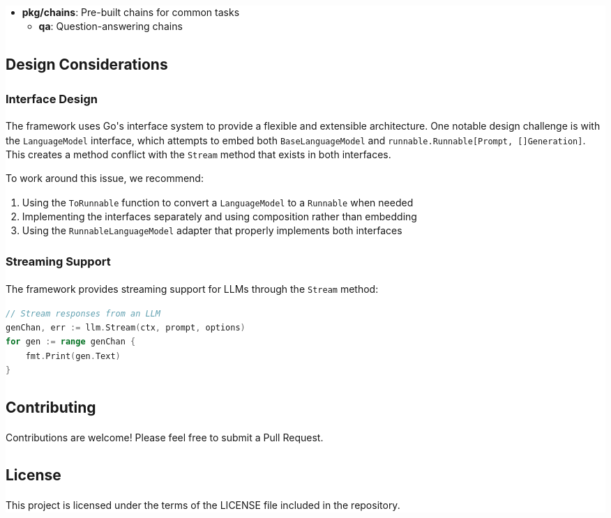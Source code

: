 - **pkg/chains**: Pre-built chains for common tasks
  - **qa**: Question-answering chains

## Design Considerations

### Interface Design

The framework uses Go's interface system to provide a flexible and extensible architecture. One notable design challenge is with the `LanguageModel` interface, which attempts to embed both `BaseLanguageModel` and `runnable.Runnable[Prompt, []Generation]`. This creates a method conflict with the `Stream` method that exists in both interfaces.

To work around this issue, we recommend:

1. Using the `ToRunnable` function to convert a `LanguageModel` to a `Runnable` when needed
2. Implementing the interfaces separately and using composition rather than embedding
3. Using the `RunnableLanguageModel` adapter that properly implements both interfaces

### Streaming Support

The framework provides streaming support for LLMs through the `Stream` method:

```go
// Stream responses from an LLM
genChan, err := llm.Stream(ctx, prompt, options)
for gen := range genChan {
    fmt.Print(gen.Text)
}
```

## Contributing

Contributions are welcome! Please feel free to submit a Pull Request.

## License

This project is licensed under the terms of the LICENSE file included in the repository.
